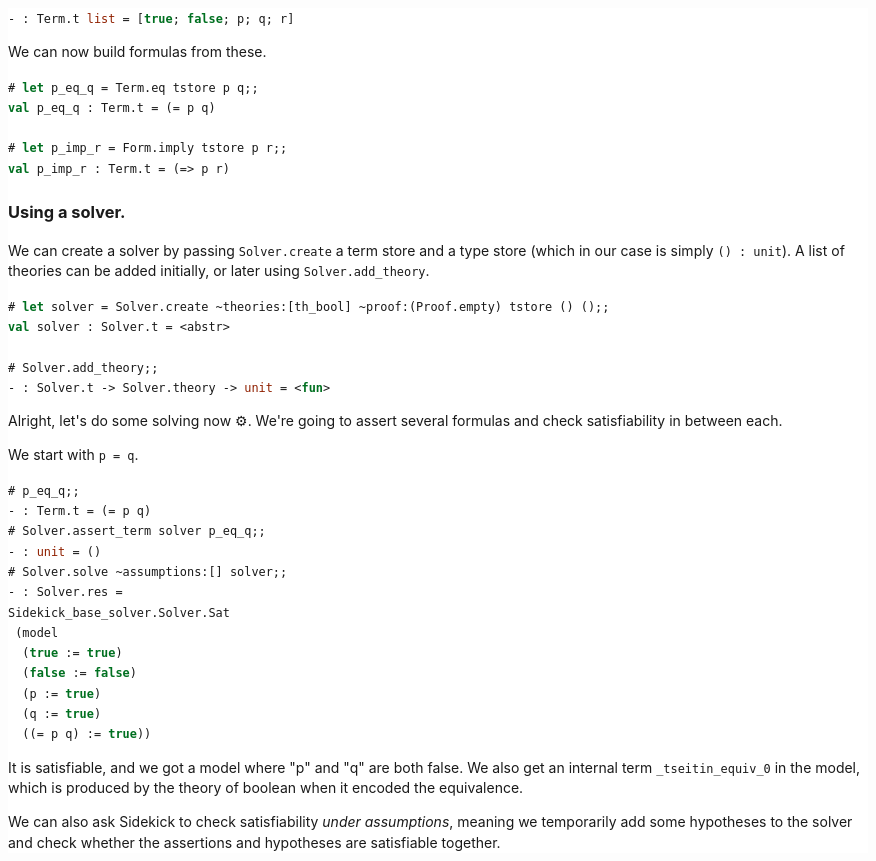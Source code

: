 ```ocaml
- : Term.t list = [true; false; p; q; r]
```

We can now build formulas from these.

```ocaml
# let p_eq_q = Term.eq tstore p q;;
val p_eq_q : Term.t = (= p q)

# let p_imp_r = Form.imply tstore p r;;
val p_imp_r : Term.t = (=> p r)
```

### Using a solver.

We can create a solver by passing `Solver.create` a term store
and a type store (which in our case is simply `() : unit`).
A list of theories can be added initially, or later using
`Solver.add_theory`.

```ocaml
# let solver = Solver.create ~theories:[th_bool] ~proof:(Proof.empty) tstore () ();;
val solver : Solver.t = <abstr>

# Solver.add_theory;;
- : Solver.t -> Solver.theory -> unit = <fun>
```

Alright, let's do some solving now ⚙️. We're going to assert
several formulas and check satisfiability in between each.

We start with `p = q`.
 
```ocaml
# p_eq_q;;
- : Term.t = (= p q)
# Solver.assert_term solver p_eq_q;;
- : unit = ()
# Solver.solve ~assumptions:[] solver;;
- : Solver.res =
Sidekick_base_solver.Solver.Sat
 (model
  (true := true)
  (false := false)
  (p := true)
  (q := true)
  ((= p q) := true))
```

It is satisfiable, and we got a model where "p" and "q" are both false.
We also get an internal term `_tseitin_equiv_0` in the model, which is
produced by the theory of boolean when it encoded the equivalence.

We can also ask Sidekick to check satisfiability _under assumptions_,
meaning we temporarily add some hypotheses to the solver and check
whether the assertions and hypotheses are satisfiable together.
